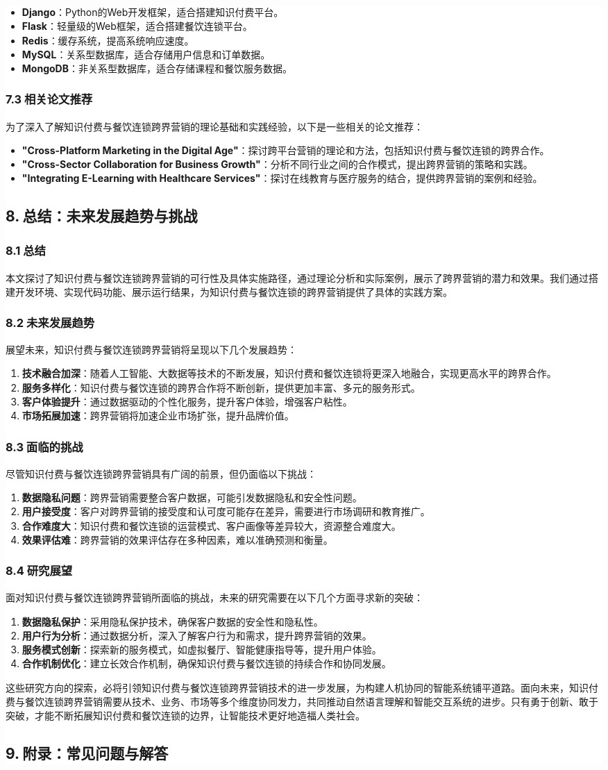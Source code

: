 - **Django**：Python的Web开发框架，适合搭建知识付费平台。
- **Flask**：轻量级的Web框架，适合搭建餐饮连锁平台。
- **Redis**：缓存系统，提高系统响应速度。
- **MySQL**：关系型数据库，适合存储用户信息和订单数据。
- **MongoDB**：非关系型数据库，适合存储课程和餐饮服务数据。

### 7.3 相关论文推荐

为了深入了解知识付费与餐饮连锁跨界营销的理论基础和实践经验，以下是一些相关的论文推荐：

- **"Cross-Platform Marketing in the Digital Age"**：探讨跨平台营销的理论和方法，包括知识付费与餐饮连锁的跨界合作。
- **"Cross-Sector Collaboration for Business Growth"**：分析不同行业之间的合作模式，提出跨界营销的策略和实践。
- **"Integrating E-Learning with Healthcare Services"**：探讨在线教育与医疗服务的结合，提供跨界营销的案例和经验。

## 8. 总结：未来发展趋势与挑战

### 8.1 总结

本文探讨了知识付费与餐饮连锁跨界营销的可行性及具体实施路径，通过理论分析和实际案例，展示了跨界营销的潜力和效果。我们通过搭建开发环境、实现代码功能、展示运行结果，为知识付费与餐饮连锁的跨界营销提供了具体的实践方案。

### 8.2 未来发展趋势

展望未来，知识付费与餐饮连锁跨界营销将呈现以下几个发展趋势：

1. **技术融合加深**：随着人工智能、大数据等技术的不断发展，知识付费和餐饮连锁将更深入地融合，实现更高水平的跨界合作。
2. **服务多样化**：知识付费与餐饮连锁的跨界合作将不断创新，提供更加丰富、多元的服务形式。
3. **客户体验提升**：通过数据驱动的个性化服务，提升客户体验，增强客户粘性。
4. **市场拓展加速**：跨界营销将加速企业市场扩张，提升品牌价值。

### 8.3 面临的挑战

尽管知识付费与餐饮连锁跨界营销具有广阔的前景，但仍面临以下挑战：

1. **数据隐私问题**：跨界营销需要整合客户数据，可能引发数据隐私和安全性问题。
2. **用户接受度**：客户对跨界营销的接受度和认可度可能存在差异，需要进行市场调研和教育推广。
3. **合作难度大**：知识付费和餐饮连锁的运营模式、客户画像等差异较大，资源整合难度大。
4. **效果评估难**：跨界营销的效果评估存在多种因素，难以准确预测和衡量。

### 8.4 研究展望

面对知识付费与餐饮连锁跨界营销所面临的挑战，未来的研究需要在以下几个方面寻求新的突破：

1. **数据隐私保护**：采用隐私保护技术，确保客户数据的安全性和隐私性。
2. **用户行为分析**：通过数据分析，深入了解客户行为和需求，提升跨界营销的效果。
3. **服务模式创新**：探索新的服务模式，如虚拟餐厅、智能健康指导等，提升用户体验。
4. **合作机制优化**：建立长效合作机制，确保知识付费与餐饮连锁的持续合作和协同发展。

这些研究方向的探索，必将引领知识付费与餐饮连锁跨界营销技术的进一步发展，为构建人机协同的智能系统铺平道路。面向未来，知识付费与餐饮连锁跨界营销需要从技术、业务、市场等多个维度协同发力，共同推动自然语言理解和智能交互系统的进步。只有勇于创新、敢于突破，才能不断拓展知识付费和餐饮连锁的边界，让智能技术更好地造福人类社会。

## 9. 附录：常见问题与解答
